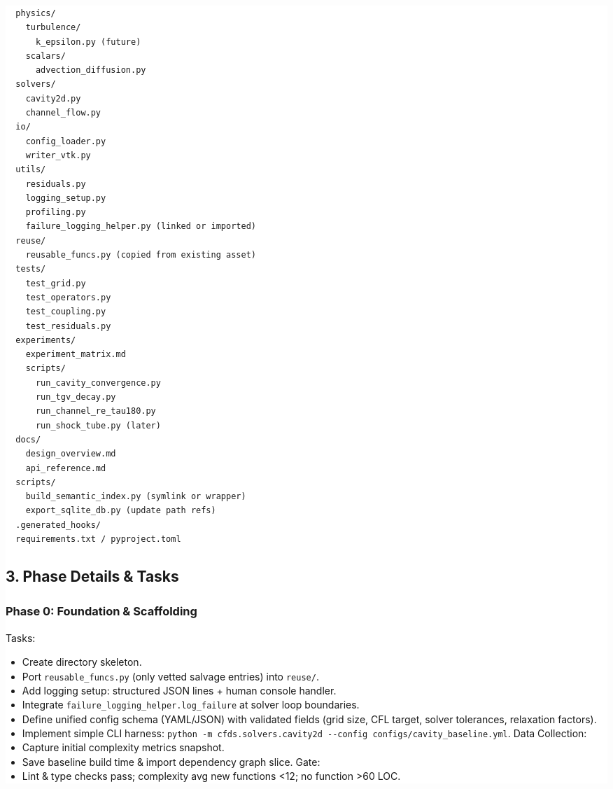 ```
  physics/
    turbulence/
      k_epsilon.py (future)
    scalars/
      advection_diffusion.py
  solvers/
    cavity2d.py
    channel_flow.py
  io/
    config_loader.py
    writer_vtk.py
  utils/
    residuals.py
    logging_setup.py
    profiling.py
    failure_logging_helper.py (linked or imported)
  reuse/
    reusable_funcs.py (copied from existing asset)
  tests/
    test_grid.py
    test_operators.py
    test_coupling.py
    test_residuals.py
  experiments/
    experiment_matrix.md
    scripts/
      run_cavity_convergence.py
      run_tgv_decay.py
      run_channel_re_tau180.py
      run_shock_tube.py (later)
  docs/
    design_overview.md
    api_reference.md
  scripts/
    build_semantic_index.py (symlink or wrapper)
    export_sqlite_db.py (update path refs)
  .generated_hooks/
  requirements.txt / pyproject.toml
```

## 3. Phase Details & Tasks
### Phase 0: Foundation & Scaffolding
Tasks:
- Create directory skeleton.
- Port `reusable_funcs.py` (only vetted salvage entries) into `reuse/`.
- Add logging setup: structured JSON lines + human console handler.
- Integrate `failure_logging_helper.log_failure` at solver loop boundaries.
- Define unified config schema (YAML/JSON) with validated fields (grid size, CFL target, solver tolerances, relaxation factors).
- Implement simple CLI harness: `python -m cfds.solvers.cavity2d --config configs/cavity_baseline.yml`.
Data Collection:
- Capture initial complexity metrics snapshot.
- Save baseline build time & import dependency graph slice.
Gate:
- Lint & type checks pass; complexity avg new functions <12; no function >60 LOC.
